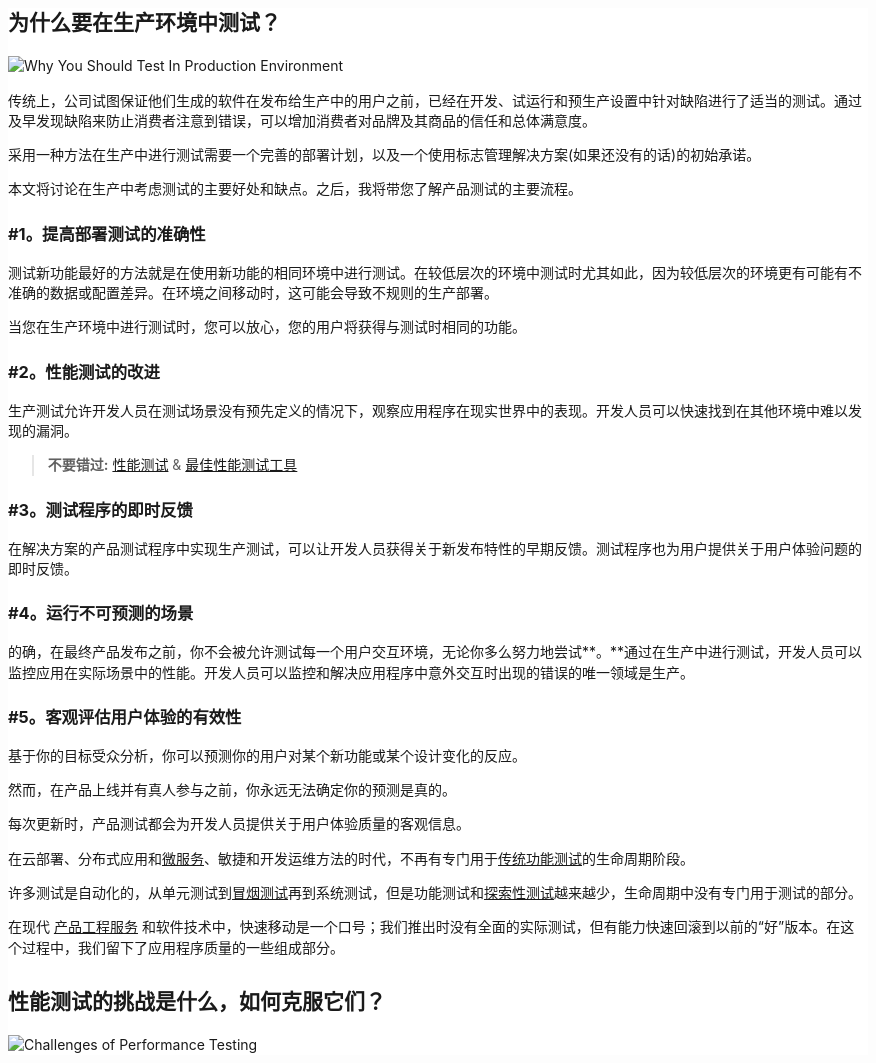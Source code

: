 ## **为什么要在生产环境中测试？**

![Why You Should Test In Production Environment](img/ca6b6ffa945a5653530366692d854aab.png)

传统上，公司试图保证他们生成的软件在发布给生产中的用户之前，已经在开发、试运行和预生产设置中针对缺陷进行了适当的测试。通过及早发现缺陷来防止消费者注意到错误，可以增加消费者对品牌及其商品的信任和总体满意度。

采用一种方法在生产中进行测试需要一个完善的部署计划，以及一个使用标志管理解决方案(如果还没有的话)的初始承诺。

本文将讨论在生产中考虑测试的主要好处和缺点。之后，我将带您了解产品测试的主要流程。

### **#1。提高部署测试的准确性**

测试新功能最好的方法就是在使用新功能的相同环境中进行测试。在较低层次的环境中测试时尤其如此，因为较低层次的环境更有可能有不准确的数据或配置差异。在环境之间移动时，这可能会导致不规则的生产部署。

当您在生产环境中进行测试时，您可以放心，您的用户将获得与测试时相同的功能。

### **#2。性能测试的改进**

生产测试允许开发人员在测试场景没有预先定义的情况下，观察应用程序在现实世界中的表现。开发人员可以快速找到在其他环境中难以发现的漏洞。

> **不要错过:** [性能测试](https://www.softwaretestingmaterial.com/performance-testing-tutorial/) & [最佳性能测试工具](https://www.softwaretestingmaterial.com/performance-testing-tools/)

### **#3。测试程序的即时反馈**

在解决方案的产品测试程序中实现生产测试，可以让开发人员获得关于新发布特性的早期反馈。测试程序也为用户提供关于用户体验问题的即时反馈。

### **#4。运行不可预测的场景**

的确，在最终产品发布之前，你不会被允许测试每一个用户交互环境，无论你多么努力地尝试**。**通过在生产中进行测试，开发人员可以监控应用在实际场景中的性能。开发人员可以监控和解决应用程序中意外交互时出现的错误的唯一领域是生产。

### **#5。客观评估用户体验的有效性**

基于你的目标受众分析，你可以预测你的用户对某个新功能或某个设计变化的反应。

然而，在产品上线并有真人参与之前，你永远无法确定你的预测是真的。

每次更新时，产品测试都会为开发人员提供关于用户体验质量的客观信息。

在云部署、分布式应用和[微服务](https://www.softwaretestingmaterial.com/microservices-introduction/)、敏捷和开发运维方法的时代，不再有专门用于[传统功能测试](https://www.softwaretestingmaterial.com/functional-testing/)的生命周期阶段。

许多测试是自动化的，从单元测试到[冒烟测试](https://www.softwaretestingmaterial.com/smoke-testing-vs-sanity-testing/)再到系统测试，但是功能测试和[探索性测试](https://www.softwaretestingmaterial.com/exploratory-testing-tutorial/)越来越少，生命周期中没有专门用于测试的部分。

在现代 <u>[产品工程服务](https://www.a3logics.com/product-engineering-services)</u> 和软件技术中，快速移动是一个口号；我们推出时没有全面的实际测试，但有能力快速回滚到以前的“好”版本。在这个过程中，我们留下了应用程序质量的一些组成部分。

## 性能测试的挑战是什么，如何克服它们？

![Challenges of Performance Testing](img/ca6b6ffa945a5653530366692d854aab.png)
